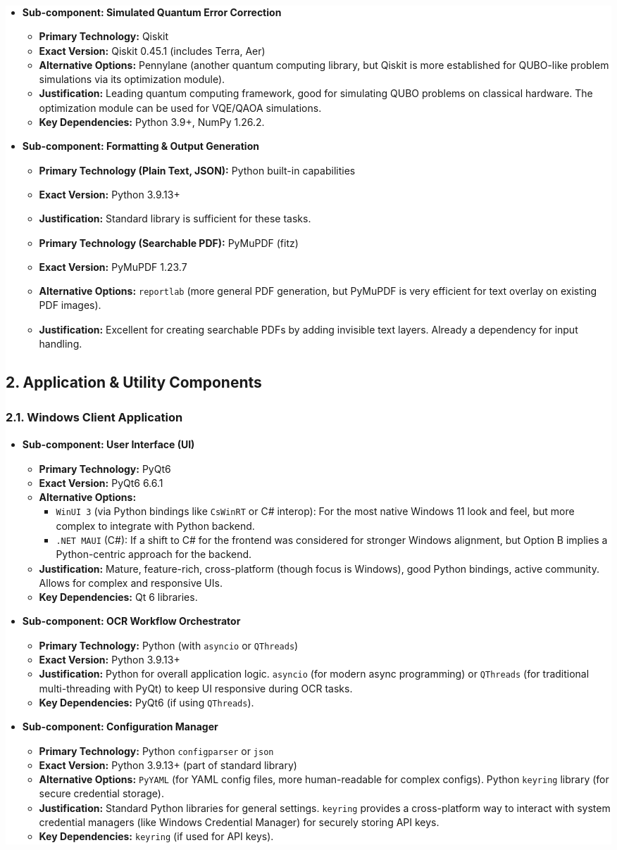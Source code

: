 *   **Sub-component: Simulated Quantum Error Correction**
    *   **Primary Technology:** Qiskit
    *   **Exact Version:** Qiskit 0.45.1 (includes Terra, Aer)
    *   **Alternative Options:** Pennylane (another quantum computing library, but Qiskit is more established for QUBO-like problem simulations via its optimization module).
    *   **Justification:** Leading quantum computing framework, good for simulating QUBO problems on classical hardware. The optimization module can be used for VQE/QAOA simulations.
    *   **Key Dependencies:** Python 3.9+, NumPy 1.26.2.

*   **Sub-component: Formatting & Output Generation**
    *   **Primary Technology (Plain Text, JSON):** Python built-in capabilities
    *   **Exact Version:** Python 3.9.13+
    *   **Justification:** Standard library is sufficient for these tasks.

    *   **Primary Technology (Searchable PDF):** PyMuPDF (fitz)
    *   **Exact Version:** PyMuPDF 1.23.7
    *   **Alternative Options:** `reportlab` (more general PDF generation, but PyMuPDF is very efficient for text overlay on existing PDF images).
    *   **Justification:** Excellent for creating searchable PDFs by adding invisible text layers. Already a dependency for input handling.

## 2. Application & Utility Components

### 2.1. Windows Client Application

*   **Sub-component: User Interface (UI)**
    *   **Primary Technology:** PyQt6
    *   **Exact Version:** PyQt6 6.6.1
    *   **Alternative Options:**
        *   `WinUI 3` (via Python bindings like `CsWinRT` or C# interop): For the most native Windows 11 look and feel, but more complex to integrate with Python backend.
        *   `.NET MAUI` (C#): If a shift to C# for the frontend was considered for stronger Windows alignment, but Option B implies a Python-centric approach for the backend.
    *   **Justification:** Mature, feature-rich, cross-platform (though focus is Windows), good Python bindings, active community. Allows for complex and responsive UIs.
    *   **Key Dependencies:** Qt 6 libraries.

*   **Sub-component: OCR Workflow Orchestrator**
    *   **Primary Technology:** Python (with `asyncio` or `QThreads`)
    *   **Exact Version:** Python 3.9.13+
    *   **Justification:** Python for overall application logic. `asyncio` (for modern async programming) or `QThreads` (for traditional multi-threading with PyQt) to keep UI responsive during OCR tasks.
    *   **Key Dependencies:** PyQt6 (if using `QThreads`).

*   **Sub-component: Configuration Manager**
    *   **Primary Technology:** Python `configparser` or `json`
    *   **Exact Version:** Python 3.9.13+ (part of standard library)
    *   **Alternative Options:** `PyYAML` (for YAML config files, more human-readable for complex configs). Python `keyring` library (for secure credential storage).
    *   **Justification:** Standard Python libraries for general settings. `keyring` provides a cross-platform way to interact with system credential managers (like Windows Credential Manager) for securely storing API keys.
    *   **Key Dependencies:** `keyring` (if used for API keys).
